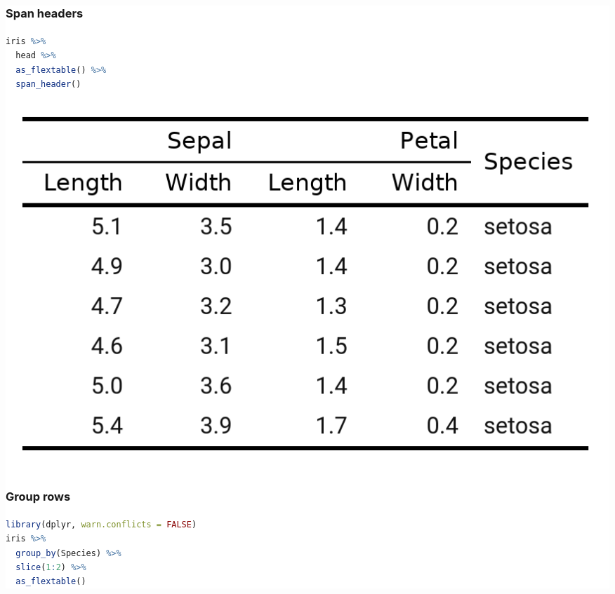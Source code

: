 ### Span headers

``` r
iris %>%
  head %>%
  as_flextable() %>%
  span_header()
```

<img src="man/figures/span-header-1.png" width="100%" />

### Group rows

``` r
library(dplyr, warn.conflicts = FALSE)
iris %>%
  group_by(Species) %>%
  slice(1:2) %>%
  as_flextable()
```
